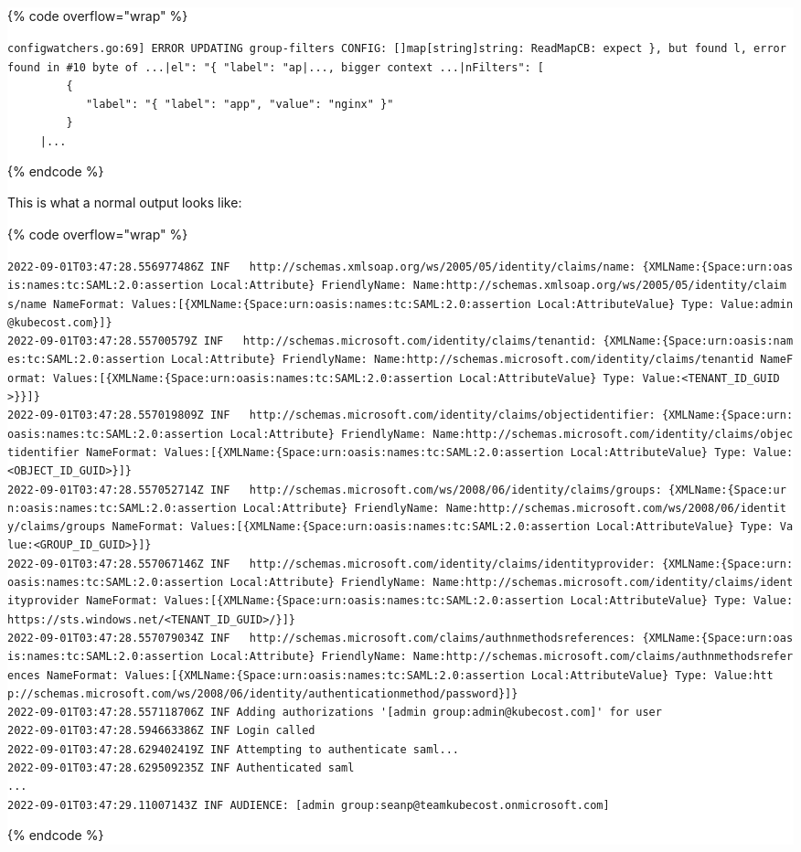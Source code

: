 {% code overflow="wrap" %}
```
configwatchers.go:69] ERROR UPDATING group-filters CONFIG: []map[string]string: ReadMapCB: expect }, but found l, error found in #10 byte of ...|el": "{ "label": "ap|..., bigger context ...|nFilters": [
         {
            "label": "{ "label": "app", "value": "nginx" }"
         }
     |...
```
{% endcode %}

This is what a normal output looks like:

{% code overflow="wrap" %}
```
2022-09-01T03:47:28.556977486Z INF   http://schemas.xmlsoap.org/ws/2005/05/identity/claims/name: {XMLName:{Space:urn:oasis:names:tc:SAML:2.0:assertion Local:Attribute} FriendlyName: Name:http://schemas.xmlsoap.org/ws/2005/05/identity/claims/name NameFormat: Values:[{XMLName:{Space:urn:oasis:names:tc:SAML:2.0:assertion Local:AttributeValue} Type: Value:admin@kubecost.com}]}
2022-09-01T03:47:28.55700579Z INF   http://schemas.microsoft.com/identity/claims/tenantid: {XMLName:{Space:urn:oasis:names:tc:SAML:2.0:assertion Local:Attribute} FriendlyName: Name:http://schemas.microsoft.com/identity/claims/tenantid NameFormat: Values:[{XMLName:{Space:urn:oasis:names:tc:SAML:2.0:assertion Local:AttributeValue} Type: Value:<TENANT_ID_GUID>}}]}
2022-09-01T03:47:28.557019809Z INF   http://schemas.microsoft.com/identity/claims/objectidentifier: {XMLName:{Space:urn:oasis:names:tc:SAML:2.0:assertion Local:Attribute} FriendlyName: Name:http://schemas.microsoft.com/identity/claims/objectidentifier NameFormat: Values:[{XMLName:{Space:urn:oasis:names:tc:SAML:2.0:assertion Local:AttributeValue} Type: Value:<OBJECT_ID_GUID>}]}
2022-09-01T03:47:28.557052714Z INF   http://schemas.microsoft.com/ws/2008/06/identity/claims/groups: {XMLName:{Space:urn:oasis:names:tc:SAML:2.0:assertion Local:Attribute} FriendlyName: Name:http://schemas.microsoft.com/ws/2008/06/identity/claims/groups NameFormat: Values:[{XMLName:{Space:urn:oasis:names:tc:SAML:2.0:assertion Local:AttributeValue} Type: Value:<GROUP_ID_GUID>}]}
2022-09-01T03:47:28.557067146Z INF   http://schemas.microsoft.com/identity/claims/identityprovider: {XMLName:{Space:urn:oasis:names:tc:SAML:2.0:assertion Local:Attribute} FriendlyName: Name:http://schemas.microsoft.com/identity/claims/identityprovider NameFormat: Values:[{XMLName:{Space:urn:oasis:names:tc:SAML:2.0:assertion Local:AttributeValue} Type: Value:https://sts.windows.net/<TENANT_ID_GUID>/}]}
2022-09-01T03:47:28.557079034Z INF   http://schemas.microsoft.com/claims/authnmethodsreferences: {XMLName:{Space:urn:oasis:names:tc:SAML:2.0:assertion Local:Attribute} FriendlyName: Name:http://schemas.microsoft.com/claims/authnmethodsreferences NameFormat: Values:[{XMLName:{Space:urn:oasis:names:tc:SAML:2.0:assertion Local:AttributeValue} Type: Value:http://schemas.microsoft.com/ws/2008/06/identity/authenticationmethod/password}]}
2022-09-01T03:47:28.557118706Z INF Adding authorizations '[admin group:admin@kubecost.com]' for user
2022-09-01T03:47:28.594663386Z INF Login called
2022-09-01T03:47:28.629402419Z INF Attempting to authenticate saml...
2022-09-01T03:47:28.629509235Z INF Authenticated saml
...
2022-09-01T03:47:29.11007143Z INF AUDIENCE: [admin group:seanp@teamkubecost.onmicrosoft.com]
```
{% endcode %}
